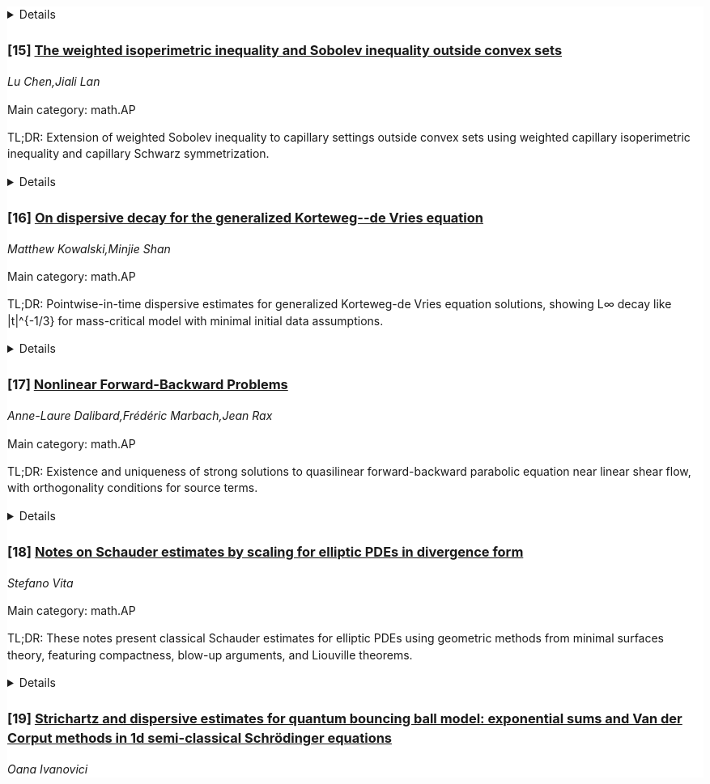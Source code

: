 
<details><summary>Details</summary></details>


### [15] [The weighted isoperimetric inequality and Sobolev inequality outside convex sets](https://arxiv.org/abs/2510.01647)
*Lu Chen,Jiali Lan*

Main category: math.AP

TL;DR: Extension of weighted Sobolev inequality to capillary settings outside convex sets using weighted capillary isoperimetric inequality and capillary Schwarz symmetrization.


<details><summary>Details</summary></details>


### [16] [On dispersive decay for the generalized Korteweg--de Vries equation](https://arxiv.org/abs/2510.01728)
*Matthew Kowalski,Minjie Shan*

Main category: math.AP

TL;DR: Pointwise-in-time dispersive estimates for generalized Korteweg-de Vries equation solutions, showing L∞ decay like |t|^{-1/3} for mass-critical model with minimal initial data assumptions.


<details><summary>Details</summary></details>


### [17] [Nonlinear Forward-Backward Problems](https://arxiv.org/abs/2510.01732)
*Anne-Laure Dalibard,Frédéric Marbach,Jean Rax*

Main category: math.AP

TL;DR: Existence and uniqueness of strong solutions to quasilinear forward-backward parabolic equation near linear shear flow, with orthogonality conditions for source terms.


<details><summary>Details</summary></details>


### [18] [Notes on Schauder estimates by scaling for elliptic PDEs in divergence form](https://arxiv.org/abs/2510.01765)
*Stefano Vita*

Main category: math.AP

TL;DR: These notes present classical Schauder estimates for elliptic PDEs using geometric methods from minimal surfaces theory, featuring compactness, blow-up arguments, and Liouville theorems.


<details><summary>Details</summary></details>


### [19] [Strichartz and dispersive estimates for quantum bouncing ball model: exponential sums and Van der Corput methods in 1d semi-classical Schrödinger equations](https://arxiv.org/abs/2510.01779)
*Oana Ivanovici*
